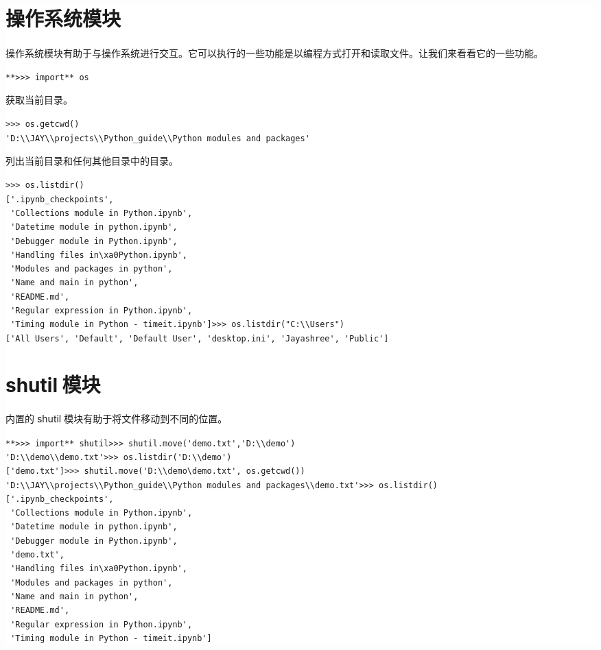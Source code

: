 # 操作系统模块

操作系统模块有助于与操作系统进行交互。它可以执行的一些功能是以编程方式打开和读取文件。让我们来看看它的一些功能。

```
**>>> import** os
```

获取当前目录。

```
>>> os.getcwd()
'D:\\JAY\\projects\\Python_guide\\Python modules and packages'
```

列出当前目录和任何其他目录中的目录。

```
>>> os.listdir()
['.ipynb_checkpoints',
 'Collections module in Python.ipynb',
 'Datetime module in python.ipynb',
 'Debugger module in Python.ipynb',
 'Handling files in\xa0Python.ipynb',
 'Modules and packages in python',
 'Name and main in python',
 'README.md',
 'Regular expression in Python.ipynb',
 'Timing module in Python - timeit.ipynb']>>> os.listdir("C:\\Users")
['All Users', 'Default', 'Default User', 'desktop.ini', 'Jayashree', 'Public']
```

# shutil 模块

内置的 shutil 模块有助于将文件移动到不同的位置。

```
**>>> import** shutil>>> shutil.move('demo.txt','D:\\demo')
'D:\\demo\\demo.txt'>>> os.listdir('D:\\demo')
['demo.txt']>>> shutil.move('D:\\demo\demo.txt', os.getcwd())
'D:\\JAY\\projects\\Python_guide\\Python modules and packages\\demo.txt'>>> os.listdir()
['.ipynb_checkpoints',
 'Collections module in Python.ipynb',
 'Datetime module in python.ipynb',
 'Debugger module in Python.ipynb',
 'demo.txt',
 'Handling files in\xa0Python.ipynb',
 'Modules and packages in python',
 'Name and main in python',
 'README.md',
 'Regular expression in Python.ipynb',
 'Timing module in Python - timeit.ipynb']
```
